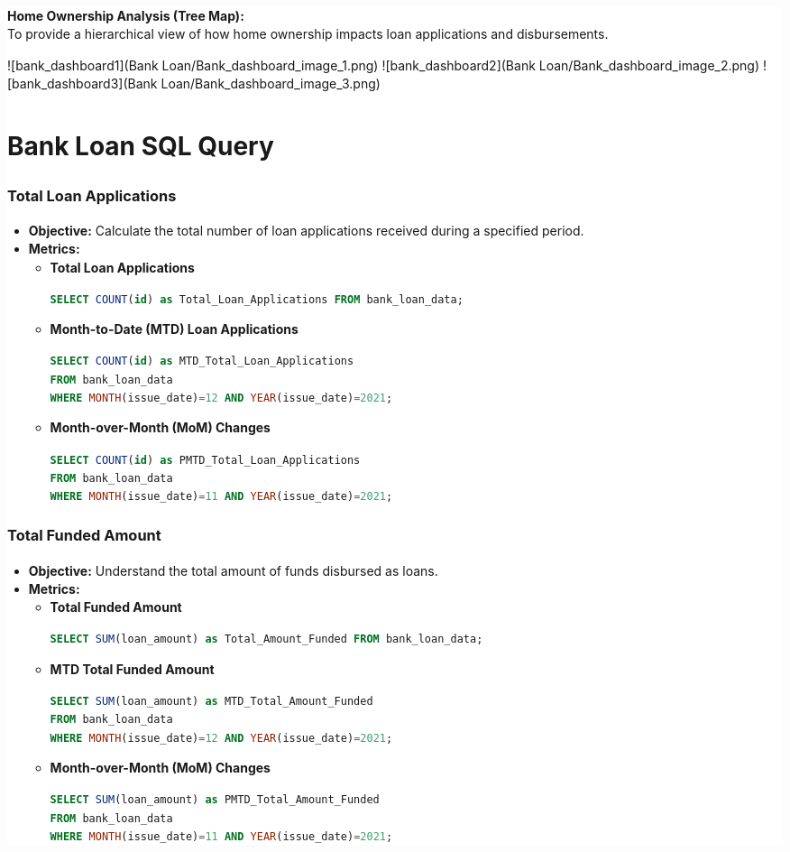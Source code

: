 **Home Ownership Analysis (Tree Map):**  
To provide a hierarchical view of how home ownership impacts loan applications and disbursements.

![bank_dashboard1](Bank Loan/Bank_dashboard_image_1.png)
![bank_dashboard2](Bank Loan/Bank_dashboard_image_2.png)
![bank_dashboard3](Bank Loan/Bank_dashboard_image_3.png)

# Bank Loan SQL Query


### Total Loan Applications
- **Objective:** Calculate the total number of loan applications received during a specified period.
- **Metrics:**
  - **Total Loan Applications**
    ```sql
    SELECT COUNT(id) as Total_Loan_Applications FROM bank_loan_data;
    ```
  - **Month-to-Date (MTD) Loan Applications**
    ```sql
    SELECT COUNT(id) as MTD_Total_Loan_Applications 
    FROM bank_loan_data
    WHERE MONTH(issue_date)=12 AND YEAR(issue_date)=2021;
    ```
  - **Month-over-Month (MoM) Changes**
    ```sql
    SELECT COUNT(id) as PMTD_Total_Loan_Applications 
    FROM bank_loan_data
    WHERE MONTH(issue_date)=11 AND YEAR(issue_date)=2021;
    ```

### Total Funded Amount
- **Objective:** Understand the total amount of funds disbursed as loans.
- **Metrics:**
  - **Total Funded Amount**
    ```sql
    SELECT SUM(loan_amount) as Total_Amount_Funded FROM bank_loan_data;
    ```
  - **MTD Total Funded Amount**
    ```sql
    SELECT SUM(loan_amount) as MTD_Total_Amount_Funded 
    FROM bank_loan_data
    WHERE MONTH(issue_date)=12 AND YEAR(issue_date)=2021;
    ```
  - **Month-over-Month (MoM) Changes**
    ```sql
    SELECT SUM(loan_amount) as PMTD_Total_Amount_Funded 
    FROM bank_loan_data
    WHERE MONTH(issue_date)=11 AND YEAR(issue_date)=2021;
    ```
